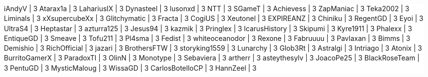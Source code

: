 iAndyV | 3
Atarax1a | 3
LahariusIX | 3
Dynasteel | 3
lusonxd | 3
NTT | 3
SGameT | 3
Achievess | 3
ZapManiac | 3
Teka2002 | 3
Liminals | 3
xXsupercubeXx | 3
Glitchymatic | 3
Fracta | 3
CogiUS | 3
Xeutonel | 3
EXPIREANZ | 3
Chiniku | 3
RegentGD | 3
Eyoi | 3
UltraS4 | 3
Heptastar | 3
azturra125 | 3
Jesus94 | 3
kazmik | 3
Pringlex | 3
IcarusHistory | 3
Skipumi | 3
Kyre1911 | 3
Phalexx | 3
EntiqueGD | 3
Smeave | 3
Tofu211 | 3
Pl4sma | 3
Fedist | 3
whiteoceanodor | 3
Rexone | 3
Fabruuuu | 3
Pavlaxan | 3
Bimms | 3
Demishio | 3
RichOfficial | 3
jazari | 3
BrothersFTW | 3
storyking1559 | 3
Lunarchy | 3
Glob3Rt | 3
Astralgi | 3
Intriago | 3
Atonix | 3
BurritoGamerX | 3
ParadoxTI | 3
OlinN | 3
Monotype | 3
Sebaviera | 3
artherr | 3
asteythesylv | 3
JoacoPe25 | 3
BlackRoseTeam | 3
PentuGD | 3
MysticMaloug | 3
WissaGD | 3
CarlosBotelloCP | 3
HannZeel | 3